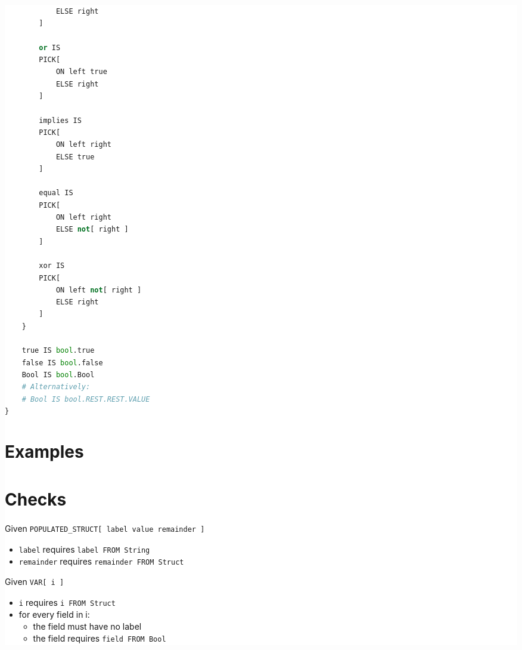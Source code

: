 ```py
            ELSE right
        ]

        or IS
        PICK[
            ON left true
            ELSE right
        ]

        implies IS
        PICK[
            ON left right
            ELSE true
        ]

        equal IS
        PICK[
            ON left right
            ELSE not[ right ]
        ]

        xor IS
        PICK[
            ON left not[ right ]
            ELSE right
        ]
    }

    true IS bool.true
    false IS bool.false
    Bool IS bool.Bool
    # Alternatively:
    # Bool IS bool.REST.REST.VALUE
}
```

# Examples
```

```

# Checks

Given `POPULATED_STRUCT[ label value remainder ]`
- `label` requires `label FROM String`
- `remainder` requires `remainder FROM Struct`

Given `VAR[ i ]`
- `i` requires `i FROM Struct`
- for every field in i:
    - the field must have no label
    - the field requires `field FROM Bool`
